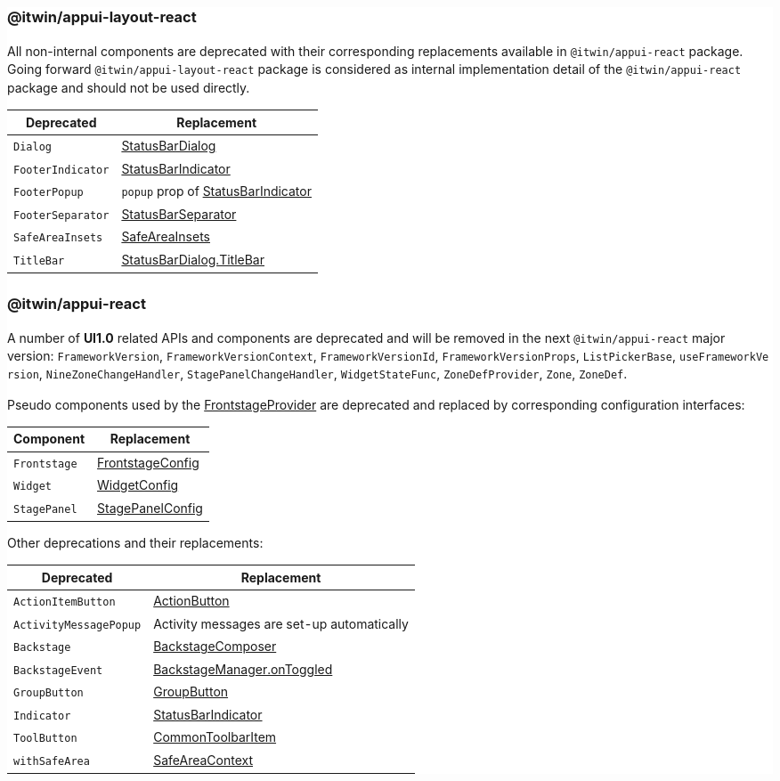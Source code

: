 ### @itwin/appui-layout-react

All non-internal components are deprecated with their corresponding replacements available in `@itwin/appui-react` package. Going forward `@itwin/appui-layout-react` package is considered as internal implementation detail of the `@itwin/appui-react` package and should not be used directly.

| Deprecated        | Replacement                                        |
| ----------------- | -------------------------------------------------- |
| `Dialog`          | [StatusBarDialog]($appui-react)                    |
| `FooterIndicator` | [StatusBarIndicator]($appui-react)                 |
| `FooterPopup`     | `popup` prop of [StatusBarIndicator]($appui-react) |
| `FooterSeparator` | [StatusBarSeparator]($appui-react)                 |
| `SafeAreaInsets`  | [SafeAreaInsets]($appui-react)                     |
| `TitleBar`        | [StatusBarDialog.TitleBar]($appui-react)           |

### @itwin/appui-react

A number of **UI1.0** related APIs and components are deprecated and will be removed in the next `@itwin/appui-react` major version:
`FrameworkVersion`, `FrameworkVersionContext`, `FrameworkVersionId`, `FrameworkVersionProps`, `ListPickerBase`, `useFrameworkVersion`,
`NineZoneChangeHandler`, `StagePanelChangeHandler`, `WidgetStateFunc`, `ZoneDefProvider`, `Zone`, `ZoneDef`.

Pseudo components used by the [FrontstageProvider]($appui-react) are deprecated and replaced by corresponding configuration interfaces:

| Component    | Replacement                      |
| ------------ | -------------------------------- |
| `Frontstage` | [FrontstageConfig]($appui-react) |
| `Widget`     | [WidgetConfig]($appui-react)     |
| `StagePanel` | [StagePanelConfig]($appui-react) |

Other deprecations and their replacements:

| Deprecated             | Replacement                                |
| ---------------------- | ------------------------------------------ |
| `ActionItemButton`     | [ActionButton]($appui-abstract)            |
| `ActivityMessagePopup` | Activity messages are set-up automatically |
| `Backstage`            | [BackstageComposer]($appui-react)          |
| `BackstageEvent`       | [BackstageManager.onToggled]($appui-react) |
| `GroupButton`          | [GroupButton]($appui-abstract)             |
| `Indicator`            | [StatusBarIndicator]($appui-react)         |
| `ToolButton`           | [CommonToolbarItem]($appui-abstract)       |
| `withSafeArea`         | [SafeAreaContext]($appui-react)            |
